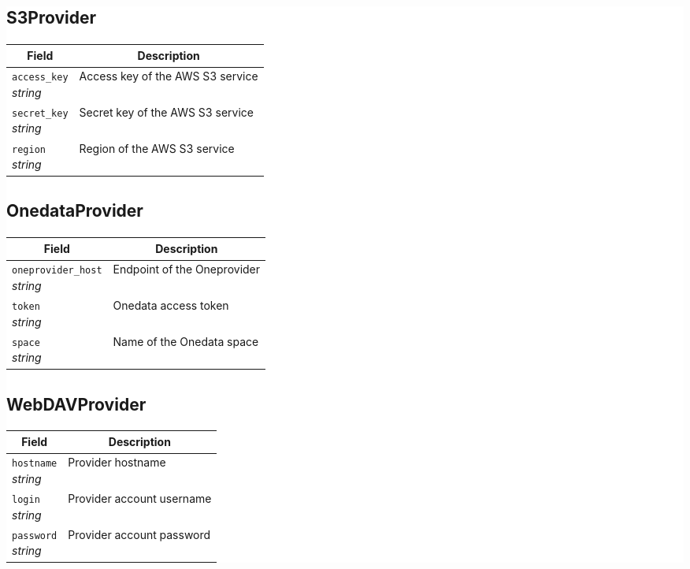 ## S3Provider

| Field                       | Description                      |
| --------------------------- | -------------------------------- |
| `access_key` </br> *string* | Access key of the AWS S3 service |
| `secret_key` </br> *string* | Secret key of the AWS S3 service |
| `region` </br> *string*     | Region of the AWS S3 service     |

## OnedataProvider

| Field                             | Description                 |
| --------------------------------- | --------------------------- |
| `oneprovider_host` </br> *string* | Endpoint of the Oneprovider |
| `token` </br> *string*            | Onedata access token        |
| `space` </br> *string*            | Name of the Onedata space   |

## WebDAVProvider

| Field                     | Description               |
| ------------------------- | ------------------------- |
| `hostname` </br> *string* | Provider hostname         |
| `login` </br> *string*    | Provider account username |
| `password` </br> *string* | Provider account password |
